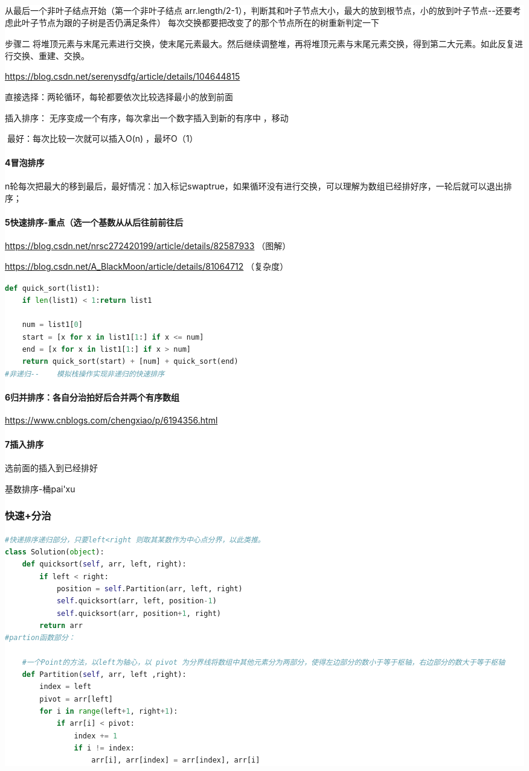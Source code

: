  从最后一个非叶子结点开始（第一个非叶子结点 arr.length/2-1），判断其和叶子节点大小，最大的放到根节点，小的放到叶子节点--还要考虑此叶子节点为跟的子树是否仍满足条件）
每次交换都要把改变了的那个节点所在的树重新判定一下

 步骤二 将堆顶元素与末尾元素进行交换，使末尾元素最大。然后继续调整堆，再将堆顶元素与末尾元素交换，得到第二大元素。如此反复进行交换、重建、交换。 



 https://blog.csdn.net/serenysdfg/article/details/104644815 

直接选择：两轮循环，每轮都要依次比较选择最小的放到前面

插入排序： 无序变成一个有序，每次拿出一个数字插入到新的有序中 ，移动

​	最好：每次比较一次就可以插入O(n) ，最坏O（1）

####  **4冒泡排序** 

n轮每次把最大的移到最后，最好情况：加入标记swaptrue，如果循环没有进行交换，可以理解为数组已经排好序，一轮后就可以退出排序；

#### **5快速排序**-重点（选一个基数从从后往前前往后

 https://blog.csdn.net/nrsc272420199/article/details/82587933 （图解）

 https://blog.csdn.net/A_BlackMoon/article/details/81064712 （复杂度）

```python
def quick_sort(list1):
	if len(list1) < 1:return list1
    
	num = list1[0]
    start = [x for x in list1[1:] if x <= num]
    end = [x for x in list1[1:] if x > num]
    return quick_sort(start) + [num] + quick_sort(end)
#非递归--    模拟栈操作实现非递归的快速排序

```

#### 6归并排序：各自分治拍好后合并两个有序数组

 https://www.cnblogs.com/chengxiao/p/6194356.html 

#### 7插入排序

选前面的插入到已经排好

基数排序-桶pai'xu





### 快速+分治

```python
#快递排序递归部分，只要left<right 则取其某数作为中心点分界，以此类推。
class Solution(object):
    def quicksort(self, arr, left, right):
        if left < right:
            position = self.Partition(arr, left, right)
            self.quicksort(arr, left, position-1)
            self.quicksort(arr, position+1, right)
        return arr
#partion函数部分：

    #一个Point的方法，以left为轴心，以 pivot 为分界线将数组中其他元素分为两部分，使得左边部分的数小于等于枢轴，右边部分的数大于等于枢轴
    def Partition(self, arr, left ,right):
        index = left
        pivot = arr[left]
        for i in range(left+1, right+1):
            if arr[i] < pivot:
                index += 1
                if i != index:
                    arr[i], arr[index] = arr[index], arr[i]
```